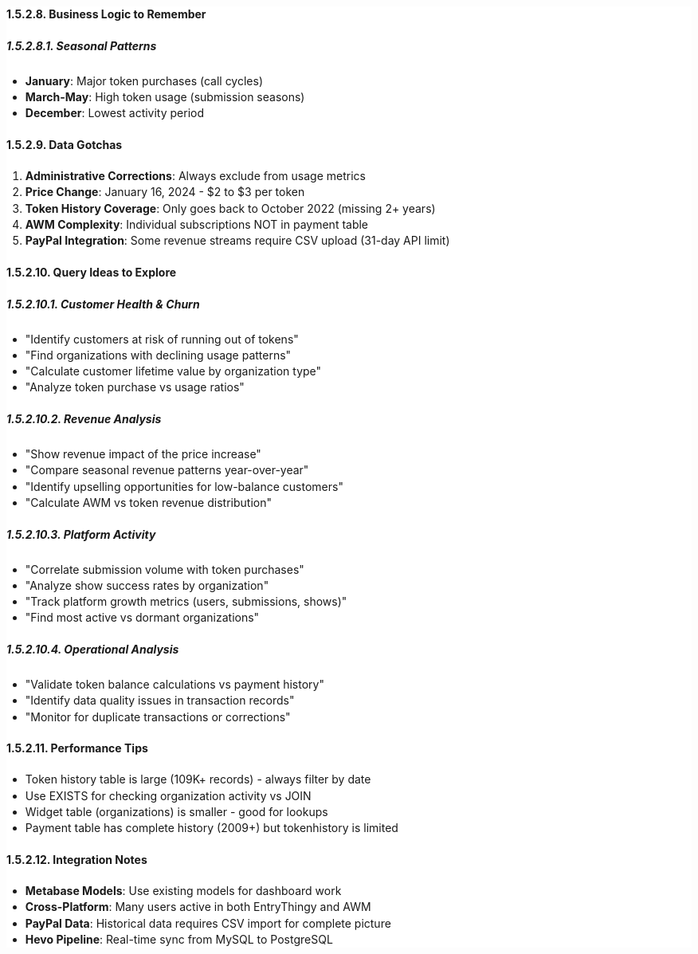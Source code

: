 #### 1.5.2.8. Business Logic to Remember

##### 1.5.2.8.1. Seasonal Patterns
- **January**: Major token purchases (call cycles)
- **March-May**: High token usage (submission seasons) 
- **December**: Lowest activity period




#### 1.5.2.9. Data Gotchas
1. **Administrative Corrections**: Always exclude from usage metrics
2. **Price Change**: January 16, 2024 - $2 to $3 per token
3. **Token History Coverage**: Only goes back to October 2022 (missing 2+ years)
4. **AWM Complexity**: Individual subscriptions NOT in payment table
5. **PayPal Integration**: Some revenue streams require CSV upload (31-day API limit)

#### 1.5.2.10. Query Ideas to Explore

##### 1.5.2.10.1. Customer Health & Churn
- "Identify customers at risk of running out of tokens"
- "Find organizations with declining usage patterns"
- "Calculate customer lifetime value by organization type"
- "Analyze token purchase vs usage ratios"

##### 1.5.2.10.2. Revenue Analysis
- "Show revenue impact of the price increase"
- "Compare seasonal revenue patterns year-over-year"
- "Identify upselling opportunities for low-balance customers"
- "Calculate AWM vs token revenue distribution"

##### 1.5.2.10.3. Platform Activity
- "Correlate submission volume with token purchases"
- "Analyze show success rates by organization"
- "Track platform growth metrics (users, submissions, shows)"
- "Find most active vs dormant organizations"

##### 1.5.2.10.4. Operational Analysis
- "Validate token balance calculations vs payment history"
- "Identify data quality issues in transaction records"
- "Monitor for duplicate transactions or corrections"

#### 1.5.2.11. Performance Tips
- Token history table is large (109K+ records) - always filter by date
- Use EXISTS for checking organization activity vs JOIN
- Widget table (organizations) is smaller - good for lookups
- Payment table has complete history (2009+) but tokenhistory is limited

#### 1.5.2.12. Integration Notes
- **Metabase Models**: Use existing models for dashboard work
- **Cross-Platform**: Many users active in both EntryThingy and AWM
- **PayPal Data**: Historical data requires CSV import for complete picture
- **Hevo Pipeline**: Real-time sync from MySQL to PostgreSQL
